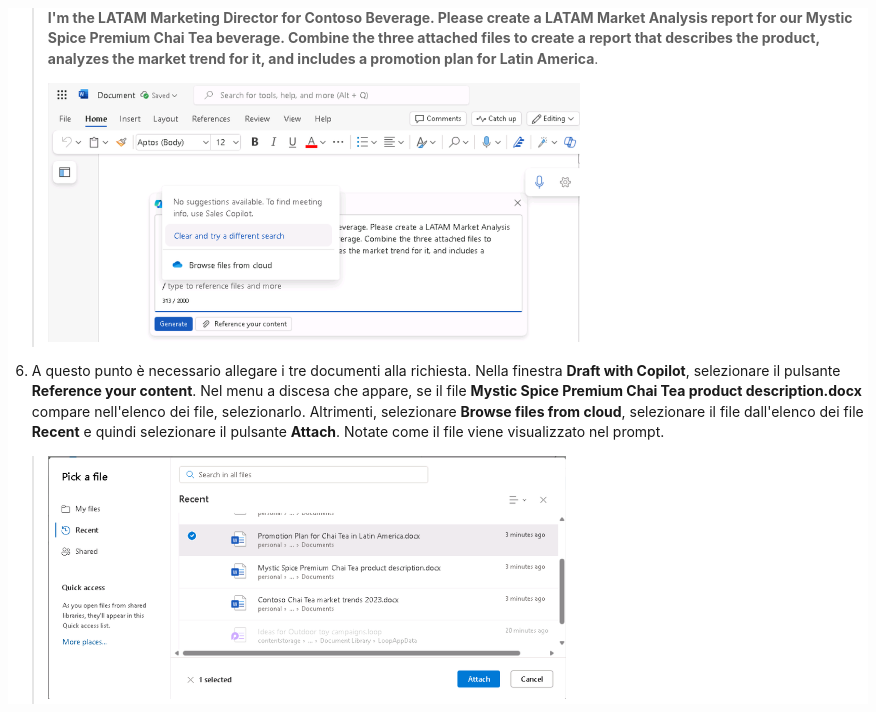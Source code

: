 > **I'm the LATAM Marketing Director for Contoso Beverage. Please create
> a LATAM Market Analysis report for our Mystic Spice Premium Chai Tea
> beverage. Combine the three attached files to create a report that
> describes the product, analyzes the market trend for it, and includes
> a promotion plan for Latin America**.
>
> <img src="./media/image20.png" style="width:5.54781in;height:2.69646in"
> alt="A screenshot of a computer Description automatically generated" />

6.  A questo punto è necessario allegare i tre documenti alla richiesta.
    Nella finestra **Draft with Copilot**, selezionare il pulsante
    **Reference your content**. Nel menu a discesa che appare, se il
    file **Mystic Spice Premium Chai Tea product description.docx**
    compare nell'elenco dei file, selezionarlo. Altrimenti, selezionare
    **Browse files from cloud**, selezionare il file dall'elenco dei
    file **Recent** e quindi selezionare il pulsante **Attach**. Notate
    come il file viene visualizzato nel prompt.

> <img src="./media/image21.png" style="width:5.39448in;height:2.5287in"
> alt="A screenshot of a computer Description automatically generated" />
